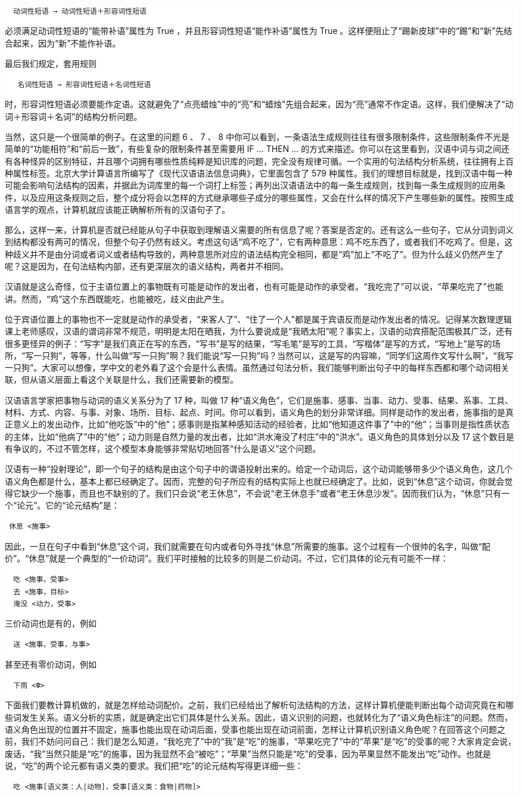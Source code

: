       动词性短语 → 动词性短语＋形容词性短语

必须满足动词性短语的“能带补语”属性为 True ，并且形容词性短语“能作补语”属性为 True 。这样便阻止了“踢新皮球”中的“踢”和“新”先结合起来，因为“新”不能作补语。

最后我们规定，套用规则

       名词性短语 → 形容词性短语＋名词性短语

时，形容词性短语必须要能作定语。这就避免了“点亮蜡烛”中的“亮”和“蜡烛”先组合起来，因为“亮”通常不作定语。这样，我们便解决了“动词＋形容词＋名词”的结构分析问题。

当然，这只是一个很简单的例子。在这里的问题 6 、 7 、 8 中你可以看到，一条语法生成规则往往有很多限制条件，这些限制条件不光是简单的“功能相符”和“前后一致”，有些复杂的限制条件甚至需要用 IF … THEN … 的方式来描述。你可以在这里看到，汉语中词与词之间还有各种怪异的区别特征，并且哪个词拥有哪些性质纯粹是知识库的问题，完全没有规律可循。一个实用的句法结构分析系统，往往拥有上百种属性标签。北京大学计算语言所编写了《现代汉语语法信息词典》，它里面包含了 579 种属性。我们的理想目标就是，找到汉语中每一种可能会影响句法结构的因素，并据此为词库里的每一个词打上标签；再列出汉语语法中的每一条生成规则，找到每一条生成规则的应用条件，以及应用这条规则之后，整个成分将会以怎样的方式继承哪些子成分的哪些属性，又会在什么样的情况下产生哪些新的属性。按照生成语言学的观点，计算机就应该能正确解析所有的汉语句子了。

那么，这样一来，计算机是否就已经能从句子中获取到理解语义需要的所有信息了呢？答案是否定的。还有这么一些句子，它从分词到词义到结构都没有两可的情况，但整个句子仍然有歧义。考虑这句话“鸡不吃了”，它有两种意思：鸡不吃东西了，或者我们不吃鸡了。但是，这种歧义并不是由分词或者词义或者结构导致的，两种意思所对应的语法结构完全相同，都是“鸡”加上“不吃了”。但为什么歧义仍然产生了呢？这是因为，在句法结构内部，还有更深层次的语义结构，两者并不相同。

汉语就是这么奇怪，位于主语位置上的事物既有可能是动作的发出者，也有可能是动作的承受者。“我吃完了”可以说，“苹果吃完了”也能讲。然而，“鸡”这个东西既能吃，也能被吃，歧义由此产生。

位于宾语位置上的事物也不一定就是动作的承受者，“来客人了”、“住了一个人”都是属于宾语反而是动作发出者的情况。记得某次数理逻辑课上老师感叹，汉语的谓词非常不规范，明明是太阳在晒我，为什么要说成是“我晒太阳”呢？事实上，汉语的动宾搭配范围极其广泛，还有很多更怪异的例子：“写字”是我们真正在写的东西，“写书”是写的结果，“写毛笔”是写的工具，“写楷体”是写的方式，“写地上”是写的场所，“写一只狗”，等等，什么叫做“写一只狗”啊？我们能说“写一只狗”吗？当然可以，这是写的内容嘛，“同学们这周作文写什么啊”，“我写一只狗”。大家可以想像，学中文的老外看了这个会是什么表情。虽然通过句法分析，我们能够判断出句子中的每样东西都和哪个动词相关联，但从语义层面上看这个关联是什么，我们还需要新的模型。

汉语语言学家把事物与动词的语义关系分为了 17 种，叫做 17 种“语义角色”，它们是施事、感事、当事、动力、受事、结果、系事、工具、材料、方式、内容、与事、对象、场所、目标、起点、时间。你可以看到，语义角色的划分非常详细。同样是动作的发出者，施事指的是真正意义上的发出动作，比如“他吃饭”中的“他”；感事则是指某种感知活动的经验者，比如“他知道这件事了”中的“他”；当事则是指性质状态的主体，比如“他病了”中的“他”；动力则是自然力量的发出者，比如“洪水淹没了村庄”中的“洪水”。语义角色的具体划分以及 17 这个数目是有争议的，不过不管怎样，这个模型本身能够非常贴切地回答“什么是语义”这个问题。

汉语有一种“投射理论”，即一个句子的结构是由这个句子中的谓语投射出来的。给定一个动词后，这个动词能够带多少个语义角色，这几个语义角色都是什么，基本上都已经确定了。因而，完整的句子所应有的结构实际上也就已经确定了。比如，说到“休息”这个动词，你就会觉得它缺少一个施事，而且也不缺别的了。我们只会说“老王休息”，不会说“老王休息手”或者“老王休息沙发”。因而我们认为，“休息”只有一个“论元”。它的“论元结构”是：

     休息 <施事>

因此，一旦在句子中看到“休息”这个词，我们就需要在句内或者句外寻找“休息”所需要的施事。这个过程有一个很帅的名字，叫做“配价”。“休息”就是一个典型的“一价动词”。我们平时接触的比较多的则是二价动词。不过，它们具体的论元有可能不一样：

      吃 <施事，受事>
      去 <施事，目标>
      淹没 <动力，受事>

三价动词也是有的，例如

      送 <施事，受事，与事>

甚至还有零价动词，例如

      下雨 <Ф>

下面我们要教计算机做的，就是怎样给动词配价。之前，我们已经给出了解析句法结构的方法，这样计算机便能判断出每个动词究竟在和哪些词发生关系。语义分析的实质，就是确定出它们具体是什么关系。因此，语义识别的问题，也就转化为了“语义角色标注”的问题。然而，语义角色出现的位置并不固定，施事也能出现在动词后面，受事也能出现在动词前面，怎样让计算机识别语义角色呢？在回答这个问题之前，我们不妨问问自己：我们是怎么知道，“我吃完了”中的“我”是“吃”的施事，“苹果吃完了”中的“苹果”是“吃”的受事的呢？大家肯定会说，废话，“我”当然只能是“吃”的施事，因为我显然不会“被吃”；“苹果”当然只能是“吃”的受事，因为苹果显然不能发出“吃”动作。也就是说，“吃”的两个论元都有语义类的要求。我们把“吃”的论元结构写得更详细一些：

      吃 <施事[语义类：人|动物]，受事[语义类：食物|药物]>
